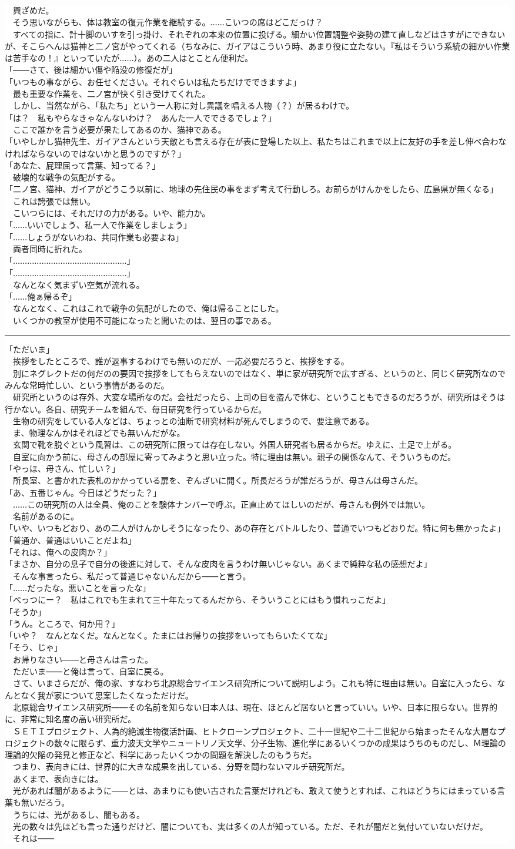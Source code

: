 　興ざめだ。  
　そう思いながらも、体は教室の復元作業を継続する。……こいつの席はどこだっけ？  
　すべての指に、計十脚のいすを引っ掛け、それぞれの本来の位置に投げる。細かい位置調整や姿勢の建て直しなどはさすがにできないが、そこらへんは猫神と二ノ宮がやってくれる（ちなみに、ガイアはこういう時、あまり役に立たない。『私はそういう系統の細かい作業は苦手なの！』といっていたが……）。あの二人はとことん便利だ。  
「――さて、後は細かい傷や陥没の修復だが」  
「いつもの事ながら、お任せください。それぐらいは私たちだけでできますよ」  
　最も重要な作業を、二ノ宮が快く引き受けてくれた。  
　しかし、当然ながら、「私たち」という一人称に対し異議を唱える人物（？）が居るわけで。  
「は？　私もやらなきゃなんないわけ？　あんた一人でできるでしょ？」  
　ここで誰かを言う必要が果たしてあるのか、猫神である。  
「いやしかし猫神先生、ガイアさんという天敵とも言える存在が表に登場した以上、私たちはこれまで以上に友好の手を差し伸べ合わなければならないのではないかと思うのですが？」  
「あなた、屁理屈って言葉、知ってる？」  
　破壊的な戦争の気配がする。  
「二ノ宮、猫神、ガイアがどうこう以前に、地球の先住民の事をまず考えて行動しろ。お前らがけんかをしたら、広島県が無くなる」  
　これは誇張では無い。  
　こいつらには、それだけの力がある。いや、能力か。  
「……いいでしょう、私一人で作業をしましょう」  
「……しょうがないわね、共同作業も必要よね」  
　両者同時に折れた。  
「…………………………………………」  
「…………………………………………」  
　なんとなく気まずい空気が流れる。  
「……俺ぁ帰るぞ」  
　なんとなく、これはこれで戦争の気配がしたので、俺は帰ることにした。  
　いくつかの教室が使用不可能になったと聞いたのは、翌日の事である。  

---

「ただいま」  
　挨拶をしたところで、誰が返事するわけでも無いのだが、一応必要だろうと、挨拶をする。  
　別にネグレクトだの何だのの要因で挨拶をしてもらえないのではなく、単に家が研究所で広すぎる、というのと、同じく研究所なのでみんな常時忙しい、という事情があるのだ。  
　研究所というのは存外、大変な場所なのだ。会社だったら、上司の目を盗んで休む、ということもできるのだろうが、研究所はそうは行かない。各自、研究チームを組んで、毎日研究を行っているからだ。  
　生物の研究をしている人などは、ちょっとの油断で研究材料が死んでしまうので、要注意である。  
　ま、物理なんかはそれほどでも無いんだがな。  
　玄関で靴を脱ぐという風習は、この研究所に限っては存在しない。外国人研究者も居るからだ。ゆえに、土足で上がる。  
　自室に向かう前に、母さんの部屋に寄ってみようと思い立った。特に理由は無い。親子の関係なんて、そういうものだ。  
「やっほ、母さん、忙しい？」  
　所長室、と書かれた表札のかかっている扉を、ぞんざいに開く。所長だろうが誰だろうが、母さんは母さんだ。  
「あ、五番じゃん。今日はどうだった？」  
　……この研究所の人は全員、俺のことを験体ナンバーで呼ぶ。正直止めてほしいのだが、母さんも例外では無い。  
　名前があるのに。  
「いや、いつもどおり、あの二人がけんかしそうになったり、あの存在とバトルしたり、普通でいつもどおりだ。特に何も無かったよ」  
「普通か、普通はいいことだよね」  
「それは、俺への皮肉か？」  
「まさか、自分の息子で自分の後進に対して、そんな皮肉を言うわけ無いじゃない。あくまで純粋な私の感想だよ」  
　そんな事言ったら、私だって普通じゃないんだから――と言う。  
「……だったな。悪いことを言ったな」  
「べっつにー？　私はこれでも生まれて三十年たってるんだから、そういうことにはもう慣れっこだよ」  
「そうか」  
「うん。ところで、何か用？」  
「いや？　なんとなくだ。なんとなく。たまにはお帰りの挨拶をいってもらいたくてな」  
「そう、じゃ」  
　お帰りなさい――と母さんは言った。  
　ただいま――と俺は言って、自室に戻る。  
　さて、いまさらだが、俺の家、すなわち北原総合サイエンス研究所について説明しよう。これも特に理由は無い。自室に入ったら、なんとなく我が家について思案したくなっただけだ。  
　北原総合サイエンス研究所――その名前を知らない日本人は、現在、ほとんど居ないと言っていい。いや、日本に限らない。世界的に、非常に知名度の高い研究所だ。  
　ＳＥＴＩプロジェクト、人為的絶滅生物復活計画、ヒトクローンプロジェクト、二十一世紀や二十二世紀から始まったそんな大層なプロジェクトの数々に限らず、重力波天文学やニュートリノ天文学、分子生物、進化学にあるいくつかの成果はうちのものだし、Ｍ理論の理論的欠陥の発見と修正など、科学にあったいくつかの問題を解決したのもうちだ。  
　つまり、表向きには、世界的に大きな成果を出している、分野を問わないマルチ研究所だ。  
　あくまで、表向きには。  
　光があれば闇があるように――とは、あまりにも使い古された言葉だけれども、敢えて使うとすれば、これほどうちにはまっている言葉も無いだろう。  
　うちには、光があるし、闇もある。  
　光の数々は先ほども言った通りだけど、闇についても、実は多くの人が知っている。ただ、それが闇だと気付いていないだけだ。  
　それは――  